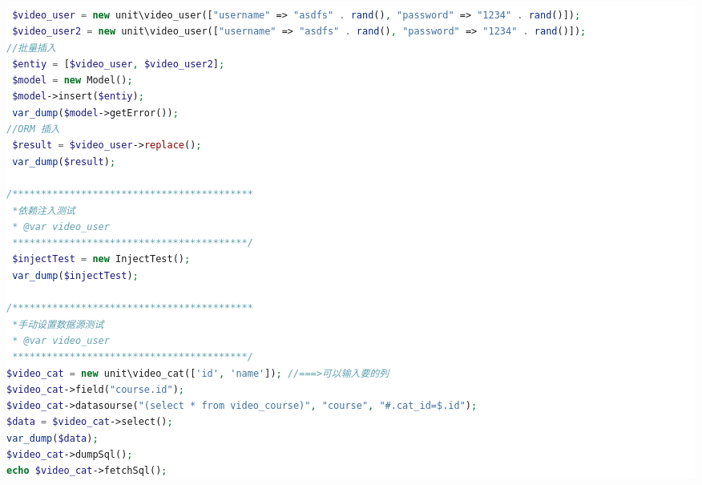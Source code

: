 ```php
 $video_user = new unit\video_user(["username" => "asdfs" . rand(), "password" => "1234" . rand()]);
 $video_user2 = new unit\video_user(["username" => "asdfs" . rand(), "password" => "1234" . rand()]);
//批量插入
 $entiy = [$video_user, $video_user2];
 $model = new Model();
 $model->insert($entiy);
 var_dump($model->getError());
//ORM 插入
 $result = $video_user->replace();
 var_dump($result);

/******************************************
 *依赖注入测试
 * @var video_user
 *****************************************/
 $injectTest = new InjectTest();
 var_dump($injectTest);

/******************************************
 *手动设置数据源测试
 * @var video_user
 *****************************************/
$video_cat = new unit\video_cat(['id', 'name']); //===>可以输入要的列
$video_cat->field("course.id");
$video_cat->datasourse("(select * from video_course)", "course", "#.cat_id=$.id");
$data = $video_cat->select();
var_dump($data);
$video_cat->dumpSql();
echo $video_cat->fetchSql();

```
